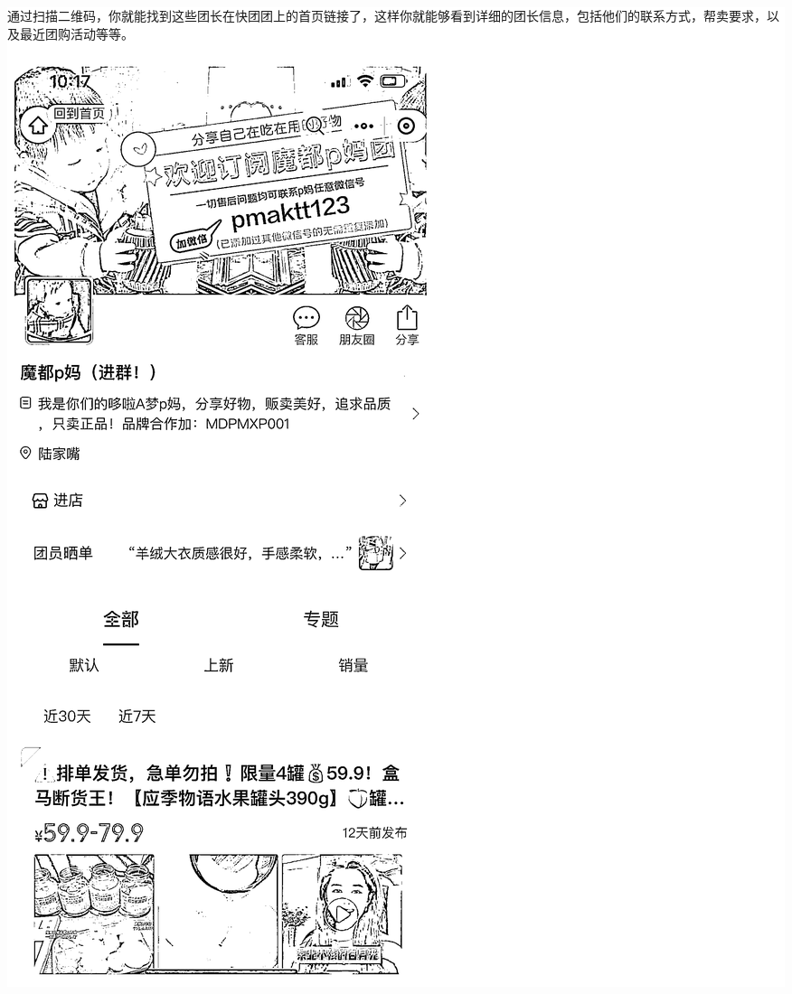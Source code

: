 通过扫描二维码，你就能找到这些团长在快团团上的首页链接了，这样你就能够看到详细的团长信息，包括他们的联系方式，帮卖要求，以及最近团购活动等等。

 

 

![](img/siyu-yunying_1426.png)
